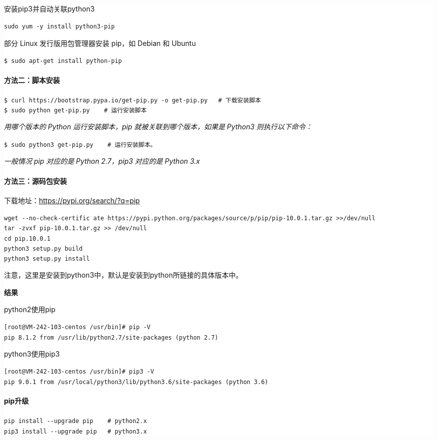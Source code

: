 安装pip3并自动关联python3

```shell
sudo yum -y install python3-pip
```

部分 Linux 发行版用包管理器安装 pip，如 Debian 和 Ubuntu

```shell
$ sudo apt-get install python-pip
```

#### 方法二：脚本安装

```shell
$ curl https://bootstrap.pypa.io/get-pip.py -o get-pip.py   # 下载安装脚本
$ sudo python get-pip.py    # 运行安装脚本
```

*用哪个版本的 Python 运行安装脚本，pip 就被关联到哪个版本，如果是 Python3 则执行以下命令：*

```shell
$ sudo python3 get-pip.py    # 运行安装脚本。
```

*一般情况 pip 对应的是 Python 2.7，pip3 对应的是 Python 3.x*

#### 方法三：源码包安装

下载地址：https://pypi.org/search/?q=pip

```shell
wget --no-check-certific ate https://pypi.python.org/packages/source/p/pip/pip-10.0.1.tar.gz >>/dev/null
tar -zvxf pip-10.0.1.tar.gz >> /dev/null
cd pip.10.0.1
python3 setup.py build
python3 setup.py install
```

注意，这里是安装到python3中，默认是安装到python所链接的具体版本中。

**结果**

python2使用pip

```shell
[root@VM-242-103-centos /usr/bin]# pip -V
pip 8.1.2 from /usr/lib/python2.7/site-packages (python 2.7)
```

python3使用pip3

```shell
[root@VM-242-103-centos /usr/bin]# pip3 -V
pip 9.0.1 from /usr/local/python3/lib/python3.6/site-packages (python 3.6)
```

#### pip升级

```
pip install --upgrade pip    # python2.x
pip3 install --upgrade pip   # python3.x
```
